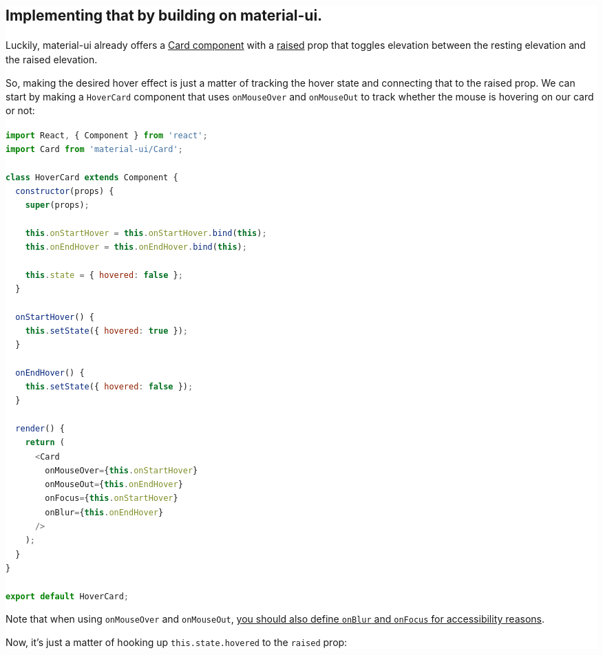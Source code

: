 ## Implementing that by building on material-ui.

Luckily, material-ui already offers a [Card component](https://material-ui-next.com/demos/cards/) with a [raised](https://material-ui-next.com/api/card/) prop that toggles elevation between the resting elevation and the raised elevation.

So, making the desired hover effect is just a matter of tracking the hover state and connecting that to the raised prop. We can start by making a `HoverCard` component that uses `onMouseOver` and `onMouseOut` to track whether the mouse is hovering on our card or not:

```JavaScript
import React, { Component } from 'react';
import Card from 'material-ui/Card';

class HoverCard extends Component {
  constructor(props) {
    super(props);

    this.onStartHover = this.onStartHover.bind(this);
    this.onEndHover = this.onEndHover.bind(this);

    this.state = { hovered: false };
  }

  onStartHover() {
    this.setState({ hovered: true });
  }

  onEndHover() {
    this.setState({ hovered: false });
  }

  render() {
    return (
      <Card
        onMouseOver={this.onStartHover}
        onMouseOut={this.onEndHover}
        onFocus={this.onStartHover}
        onBlur={this.onEndHover}
      />
    );
  }
}

export default HoverCard;
```

Note that when using `onMouseOver` and `onMouseOut`, [you should also define `onBlur` and `onFocus` for accessibility reasons](https://github.com/evcohen/eslint-plugin-jsx-a11y/blob/master/docs/rules/mouse-events-have-key-events.md).

Now, it’s just a matter of hooking up `this.state.hovered` to the `raised` prop:

